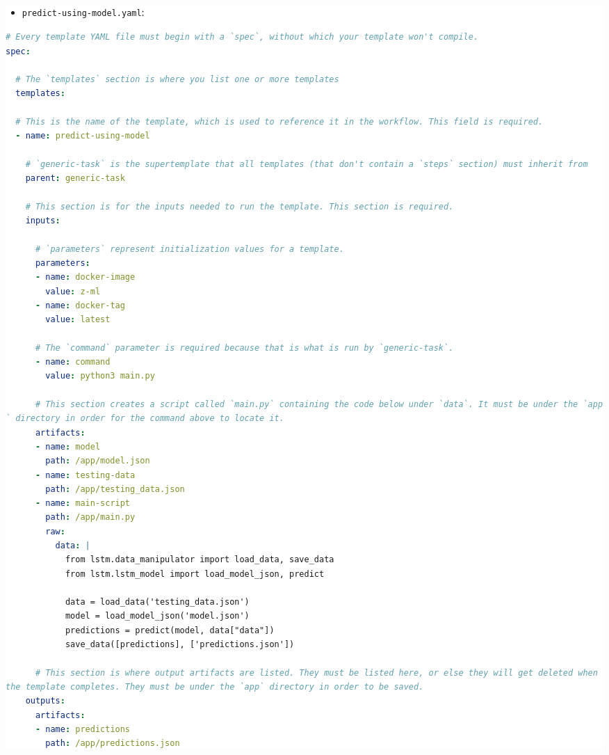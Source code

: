 - `predict-using-model.yaml`:
```YAML
# Every template YAML file must begin with a `spec`, without which your template won't compile.
spec:

  # The `templates` section is where you list one or more templates
  templates:

  # This is the name of the template, which is used to reference it in the workflow. This field is required.
  - name: predict-using-model

    # `generic-task` is the supertemplate that all templates (that don't contain a `steps` section) must inherit from
    parent: generic-task

    # This section is for the inputs needed to run the template. This section is required.
    inputs:

      # `parameters` represent initialization values for a template. 
      parameters:
      - name: docker-image
        value: z-ml
      - name: docker-tag
        value: latest

      # The `command` parameter is required because that is what is run by `generic-task`.
      - name: command
        value: python3 main.py

      # This section creates a script called `main.py` containing the code below under `data`. It must be under the `app` directory in order for the command above to locate it.
      artifacts:
      - name: model
        path: /app/model.json
      - name: testing-data
        path: /app/testing_data.json
      - name: main-script
        path: /app/main.py
        raw:
          data: |
            from lstm.data_manipulator import load_data, save_data
            from lstm.lstm_model import load_model_json, predict

            data = load_data('testing_data.json')
            model = load_model_json('model.json')
            predictions = predict(model, data["data"])
            save_data([predictions], ['predictions.json'])

      # This section is where output artifacts are listed. They must be listed here, or else they will get deleted when the template completes. They must be under the `app` directory in order to be saved.
    outputs:
      artifacts:
      - name: predictions
        path: /app/predictions.json
```
